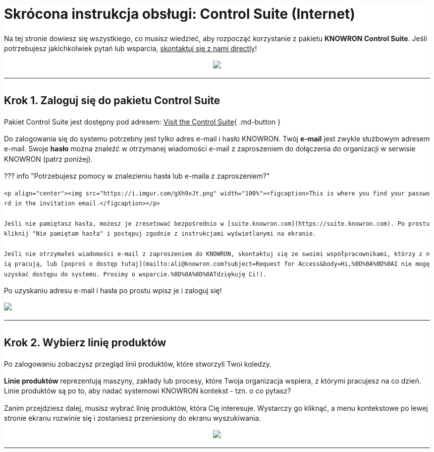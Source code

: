 # Skrócona instrukcja obsługi: Control Suite (Internet)

Na tej stronie dowiesz się wszystkiego, co musisz wiedzieć, aby rozpocząć korzystanie z pakietu **KNOWRON Control Suite**. Jeśli potrzebujesz jakichkolwiek pytań lub wsparcia, [skontaktuj się z nami directly](mailto:arturo@knowron.com)!

<p align="center"><img src="https://i.imgur.com/EAaxESg.png" width="70%"></p>

---

## Krok 1. Zaloguj się do pakietu Control Suite

Pakiet Control Suite jest dostępny pod adresem: [Visit the Control Suite](https://suite.knowron.com){ .md-button }

Do zalogowania się do systemu potrzebny jest tylko adres e-mail i hasło KNOWRON. Twój **e-mail** jest zwykle służbowym adresem e-mail. Swoje **hasło** można znaleźć w otrzymanej wiadomości e-mail z zaproszeniem do dołączenia do organizacji w serwisie KNOWRON (patrz poniżej).

??? info "Potrzebujesz pomocy w znalezieniu hasła lub e-maila z zaproszeniem?"

    <p align="center"><img src="https://i.imgur.com/gXh9xJt.png" width="100%"><figcaption>This is where you find your password in the invitation email.</figcaption></p>

    Jeśli nie pamiętasz hasła, możesz je zresetować bezpośrednio w [suite.knowron.com](https://suite.knowron.com). Po prostu kliknij "Nie pamiętam hasła" i postępuj zgodnie z instrukcjami wyświetlanymi na ekranie.

    Jeśli nie otrzymałeś wiadomości e-mail z zaproszeniem do KNOWRON, skontaktuj się ze swoimi współpracownikami, którzy z nią pracują, lub [poproś o dostęp tutaj](mailto:ali@knowron.com?subject=Request for Access&body=Hi,%0D%0A%0D%0AI nie mogę uzyskać dostępu do systemu. Prosimy o wsparcie.%0D%0A%0D%0ATdziękuję Ci!).

Po uzyskaniu adresu e-mail i hasła po prostu wpisz je i zaloguj się!

<p align="środek">
    <img src="https://i.imgur.com/h3OoieE.png" width="70%">
</p>

---

## Krok 2. Wybierz linię produktów

Po zalogowaniu zobaczysz przegląd linii produktów, które stworzyli Twoi koledzy.

**Linie produktów** reprezentują maszyny, zakłady lub procesy, które Twoja organizacja wspiera, z którymi pracujesz na co dzień. Linie produktów są po to, aby nadać systemowi KNOWRON kontekst - tzn. o co pytasz?

Zanim przejdziesz dalej, musisz wybrać linię produktów, która Cię interesuje. Wystarczy go kliknąć, a menu kontekstowe po lewej stronie ekranu rozwinie się i zostaniesz przeniesiony do ekranu wyszukiwania.

<p align="center"><img src="https://i.imgur.com/HMIItzO.png" width="80%"></p>

---